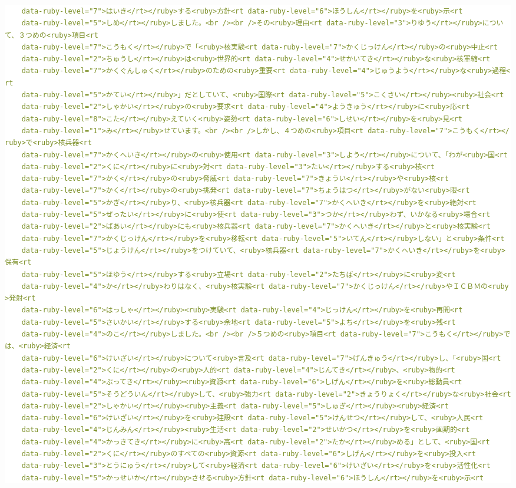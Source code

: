 ```yaml
    data-ruby-level="7">はいき</rt></ruby>する<ruby>方針<rt data-ruby-level="6">ほうしん</rt></ruby>を<ruby>示<rt
    data-ruby-level="5">しめ</rt></ruby>しました。<br /><br />その<ruby>理由<rt data-ruby-level="3">りゆう</rt></ruby>について、３つめの<ruby>項目<rt
    data-ruby-level="7">こうもく</rt></ruby>で「<ruby>核実験<rt data-ruby-level="7">かくじっけん</rt></ruby>の<ruby>中止<rt
    data-ruby-level="2">ちゅうし</rt></ruby>は<ruby>世界的<rt data-ruby-level="4">せかいてき</rt></ruby>な<ruby>核軍縮<rt
    data-ruby-level="7">かくぐんしゅく</rt></ruby>のための<ruby>重要<rt data-ruby-level="4">じゅうよう</rt></ruby>な<ruby>過程<rt
    data-ruby-level="5">かてい</rt></ruby>」だとしていて、<ruby>国際<rt data-ruby-level="5">こくさい</rt></ruby><ruby>社会<rt
    data-ruby-level="2">しゃかい</rt></ruby>の<ruby>要求<rt data-ruby-level="4">ようきゅう</rt></ruby>に<ruby>応<rt
    data-ruby-level="8">こた</rt></ruby>えていく<ruby>姿勢<rt data-ruby-level="6">しせい</rt></ruby>を<ruby>見<rt
    data-ruby-level="1">み</rt></ruby>せています。<br /><br />しかし、４つめの<ruby>項目<rt data-ruby-level="7">こうもく</rt></ruby>で<ruby>核兵器<rt
    data-ruby-level="7">かくへいき</rt></ruby>の<ruby>使用<rt data-ruby-level="3">しよう</rt></ruby>について、「わが<ruby>国<rt
    data-ruby-level="2">くに</rt></ruby>に<ruby>対<rt data-ruby-level="3">たい</rt></ruby>する<ruby>核<rt
    data-ruby-level="7">かく</rt></ruby>の<ruby>脅威<rt data-ruby-level="7">きょうい</rt></ruby>や<ruby>核<rt
    data-ruby-level="7">かく</rt></ruby>の<ruby>挑発<rt data-ruby-level="7">ちょうはつ</rt></ruby>がない<ruby>限<rt
    data-ruby-level="5">かぎ</rt></ruby>り、<ruby>核兵器<rt data-ruby-level="7">かくへいき</rt></ruby>を<ruby>絶対<rt
    data-ruby-level="5">ぜったい</rt></ruby>に<ruby>使<rt data-ruby-level="3">つか</rt></ruby>わず、いかなる<ruby>場合<rt
    data-ruby-level="2">ばあい</rt></ruby>にも<ruby>核兵器<rt data-ruby-level="7">かくへいき</rt></ruby>と<ruby>核実験<rt
    data-ruby-level="7">かくじっけん</rt></ruby>を<ruby>移転<rt data-ruby-level="5">いてん</rt></ruby>しない」と<ruby>条件<rt
    data-ruby-level="5">じょうけん</rt></ruby>をつけていて、<ruby>核兵器<rt data-ruby-level="7">かくへいき</rt></ruby>を<ruby>保有<rt
    data-ruby-level="5">ほゆう</rt></ruby>する<ruby>立場<rt data-ruby-level="2">たちば</rt></ruby>に<ruby>変<rt
    data-ruby-level="4">か</rt></ruby>わりはなく、<ruby>核実験<rt data-ruby-level="7">かくじっけん</rt></ruby>やＩＣＢＭの<ruby>発射<rt
    data-ruby-level="6">はっしゃ</rt></ruby><ruby>実験<rt data-ruby-level="4">じっけん</rt></ruby>を<ruby>再開<rt
    data-ruby-level="5">さいかい</rt></ruby>する<ruby>余地<rt data-ruby-level="5">よち</rt></ruby>を<ruby>残<rt
    data-ruby-level="4">のこ</rt></ruby>しました。<br /><br />５つめの<ruby>項目<rt data-ruby-level="7">こうもく</rt></ruby>では、<ruby>経済<rt
    data-ruby-level="6">けいざい</rt></ruby>について<ruby>言及<rt data-ruby-level="7">げんきゅう</rt></ruby>し、「<ruby>国<rt
    data-ruby-level="2">くに</rt></ruby>の<ruby>人的<rt data-ruby-level="4">じんてき</rt></ruby>、<ruby>物的<rt
    data-ruby-level="4">ぶってき</rt></ruby><ruby>資源<rt data-ruby-level="6">しげん</rt></ruby>を<ruby>総動員<rt
    data-ruby-level="5">そうどういん</rt></ruby>して、<ruby>強力<rt data-ruby-level="2">きょうりょく</rt></ruby>な<ruby>社会<rt
    data-ruby-level="2">しゃかい</rt></ruby><ruby>主義<rt data-ruby-level="5">しゅぎ</rt></ruby><ruby>経済<rt
    data-ruby-level="6">けいざい</rt></ruby>を<ruby>建設<rt data-ruby-level="5">けんせつ</rt></ruby>して、<ruby>人民<rt
    data-ruby-level="4">じんみん</rt></ruby><ruby>生活<rt data-ruby-level="2">せいかつ</rt></ruby>を<ruby>画期的<rt
    data-ruby-level="4">かっきてき</rt></ruby>に<ruby>高<rt data-ruby-level="2">たか</rt></ruby>める」として、<ruby>国<rt
    data-ruby-level="2">くに</rt></ruby>のすべての<ruby>資源<rt data-ruby-level="6">しげん</rt></ruby>を<ruby>投入<rt
    data-ruby-level="3">とうにゅう</rt></ruby>して<ruby>経済<rt data-ruby-level="6">けいざい</rt></ruby>を<ruby>活性化<rt
    data-ruby-level="5">かっせいか</rt></ruby>させる<ruby>方針<rt data-ruby-level="6">ほうしん</rt></ruby>を<ruby>示<rt
```